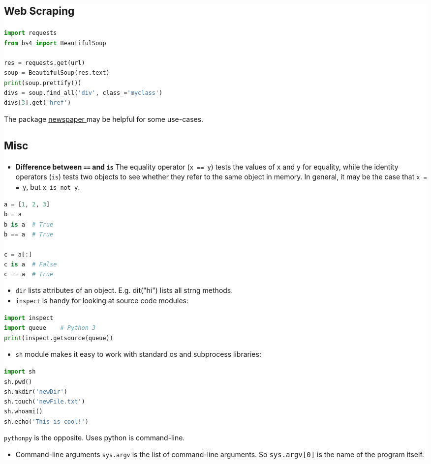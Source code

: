 ## Web Scraping

```python
import requests
from bs4 import BeautifulSoup

res = requests.get(url)
soup = BeautifulSoup(res.text)
print(soup.prettify())
divs = soup.find_all('div', class_='myclass')
divs[3].get('href')
```
The package <a href="https://newspaper.readthedocs.io/en/latest/" > newspaper </a> may be helpful for some use-cases.
	
	
## Misc
	
- <b>Difference between `==` and `is`</b>
    The equality operator (`x == y`) tests the values of x and y for equality, while the identity operators (`is`) tests two objects to see whether they refer to the same object in memory. 
    In general, it may be the case that `x == y`, but `x is not y`.
```python
a = [1, 2, 3]
b = a
b is a  # True
b == a  # True

c = a[:]
c is a  # False
c == a  # True
```
- `dir` lists attributes of an object. E.g. <sampl>dit("hi")</samp> lists all strng methods.
- `inspect` is handy for looking at source code modules:

```python
import inspect
import queue	# Python 3
print(inspect.getsource(queue))
```
- `sh` module makes it easy to work with standard os and subprocess libraries:
```python
import sh
sh.pwd()
sh.mkdir('newDir')
sh.touch('newFile.txt')
sh.whoami()
sh.echo('This is cool!')
```
`pythonpy` is the opposite. Uses python is command-line.

- Command-line arguments
`sys.argv` is the list of command-line arguments. So <samp>sys.argv[0]</samp> is the name of the program itself.